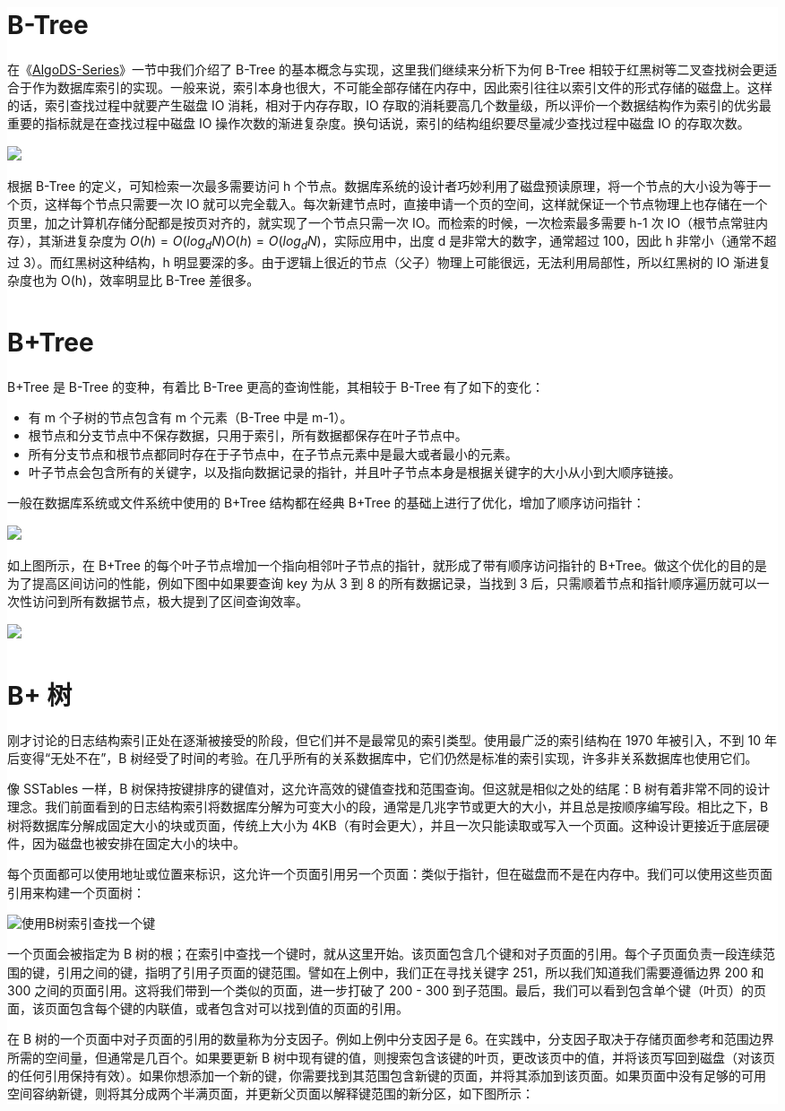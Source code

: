 # B-Tree

在《[AlgoDS-Series](https://github.com/wx-chevalier/AlgoDS-Series?q=)》一节中我们介绍了 B-Tree 的基本概念与实现，这里我们继续来分析下为何 B-Tree 相较于红黑树等二叉查找树会更适合于作为数据库索引的实现。一般来说，索引本身也很大，不可能全部存储在内存中，因此索引往往以索引文件的形式存储的磁盘上。这样的话，索引查找过程中就要产生磁盘 IO 消耗，相对于内存存取，IO 存取的消耗要高几个数量级，所以评价一个数据结构作为索引的优劣最重要的指标就是在查找过程中磁盘 IO 操作次数的渐进复杂度。换句话说，索引的结构组织要尽量减少查找过程中磁盘 IO 的存取次数。

![](https://tva1.sinaimg.cn/large/007rAy9hgy1g3fw872x3gj30ou08aab4.jpg)

根据 B-Tree 的定义，可知检索一次最多需要访问 h 个节点。数据库系统的设计者巧妙利用了磁盘预读原理，将一个节点的大小设为等于一个页，这样每个节点只需要一次 IO 就可以完全载入。每次新建节点时，直接申请一个页的空间，这样就保证一个节点物理上也存储在一个页里，加之计算机存储分配都是按页对齐的，就实现了一个节点只需一次 IO。而检索的时候，一次检索最多需要 h-1 次 IO（根节点常驻内存），其渐进复杂度为 $O(h)=O(log_dN)O(h)=O(log_dN)$，实际应用中，出度 d 是非常大的数字，通常超过 100，因此 h 非常小（通常不超过 3）。而红黑树这种结构，h 明显要深的多。由于逻辑上很近的节点（父子）物理上可能很远，无法利用局部性，所以红黑树的 IO 渐进复杂度也为 O(h)，效率明显比 B-Tree 差很多。

# B+Tree

B+Tree 是 B-Tree 的变种，有着比 B-Tree 更高的查询性能，其相较于 B-Tree 有了如下的变化：

- 有 m 个子树的节点包含有 m 个元素（B-Tree 中是 m-1）。
- 根节点和分支节点中不保存数据，只用于索引，所有数据都保存在叶子节点中。
- 所有分支节点和根节点都同时存在于子节点中，在子节点元素中是最大或者最小的元素。
- 叶子节点会包含所有的关键字，以及指向数据记录的指针，并且叶子节点本身是根据关键字的大小从小到大顺序链接。

一般在数据库系统或文件系统中使用的 B+Tree 结构都在经典 B+Tree 的基础上进行了优化，增加了顺序访问指针：

![](https://i.postimg.cc/7Z0zHJGw/image.png)

如上图所示，在 B+Tree 的每个叶子节点增加一个指向相邻叶子节点的指针，就形成了带有顺序访问指针的 B+Tree。做这个优化的目的是为了提高区间访问的性能，例如下图中如果要查询 key 为从 3 到 8 的所有数据记录，当找到 3 后，只需顺着节点和指针顺序遍历就可以一次性访问到所有数据节点，极大提到了区间查询效率。

![](https://i.postimg.cc/j5Z7j5xs/image.png)

# B+ 树

刚才讨论的日志结构索引正处在逐渐被接受的阶段，但它们并不是最常见的索引类型。使用最广泛的索引结构在 1970 年被引入，不到 10 年后变得“无处不在”，B 树经受了时间的考验。在几乎所有的关系数据库中，它们仍然是标准的索引实现，许多非关系数据库也使用它们。

像 SSTables 一样，B 树保持按键排序的键值对，这允许高效的键值查找和范围查询。但这就是相似之处的结尾：B 树有着非常不同的设计理念。我们前面看到的日志结构索引将数据库分解为可变大小的段，通常是几兆字节或更大的大小，并且总是按顺序编写段。相比之下，B 树将数据库分解成固定大小的块或页面，传统上大小为 4KB（有时会更大），并且一次只能读取或写入一个页面。这种设计更接近于底层硬件，因为磁盘也被安排在固定大小的块中。

每个页面都可以使用地址或位置来标识，这允许一个页面引用另一个页面：类似于指针，但在磁盘而不是在内存中。我们可以使用这些页面引用来构建一个页面树：

![使用B树索引查找一个键](https://s2.ax1x.com/2020/02/06/1y1Y1U.md.png)

一个页面会被指定为 B 树的根；在索引中查找一个键时，就从这里开始。该页面包含几个键和对子页面的引用。每个子页面负责一段连续范围的键，引用之间的键，指明了引用子页面的键范围。譬如在上例中，我们正在寻找关键字 251，所以我们知道我们需要遵循边界 200 和 300 之间的页面引用。这将我们带到一个类似的页面，进一步打破了 200 - 300 到子范围。最后，我们可以看到包含单个键（叶页）的页面，该页面包含每个键的内联值，或者包含对可以找到值的页面的引用。

在 B 树的一个页面中对子页面的引用的数量称为分支因子。例如上例中分支因子是 6。在实践中，分支因子取决于存储页面参考和范围边界所需的空间量，但通常是几百个。如果要更新 B 树中现有键的值，则搜索包含该键的叶页，更改该页中的值，并将该页写回到磁盘（对该页的任何引用保持有效）。如果你想添加一个新的键，你需要找到其范围包含新键的页面，并将其添加到该页面。如果页面中没有足够的可用空间容纳新键，则将其分成两个半满页面，并更新父页面以解释键范围的新分区，如下图所示：
